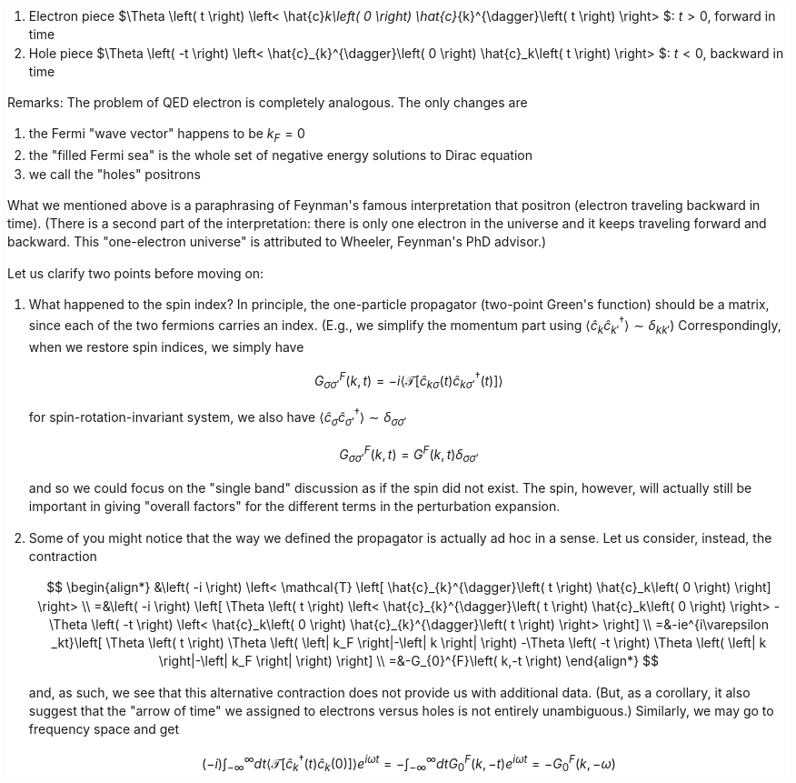 1. Electron piece $\Theta \left( t \right) \left< \hat{c}_k\left( 0 \right) \hat{c}_{k}^{\dagger}\left( t \right) \right> $: $t>0$, forward in time
2. Hole piece $\Theta \left( -t \right) \left< \hat{c}_{k}^{\dagger}\left( 0 \right) \hat{c}_k\left( t \right) \right> $: $t<0$, backward in time

Remarks: The problem of QED electron is completely analogous. The only changes are

1. the Fermi "wave vector" happens to be $k_F=0$
2. the "filled Fermi sea" is the whole set of negative energy solutions to Dirac equation
3. we call the "holes" positrons

What we mentioned above is a paraphrasing of Feynman's famous interpretation that positron (electron traveling backward in time). (There is a second part of the interpretation: there is only one electron in the universe and it keeps traveling forward and backward. This "one-electron universe" is attributed to Wheeler, Feynman's PhD advisor.)

Let us clarify two points before moving on:

1. What happened to the spin index? In principle, the one-particle propagator (two-point Green's function) should be a matrix, since each of the two fermions carries an index. (E.g., we simplify the momentum part using $\left< \hat{c}_k\hat{c}_{k'}^{\dagger} \right> \sim \delta _{kk'}$) Correspondingly, when we restore spin indices, we simply have

   $$ G_{\sigma \sigma '}^{F}(k,t)=-i\left< \mathcal{T} \left[ \hat{c}_{k\sigma}\left( t \right) \hat{c}_{k\sigma '}^{\dagger}\left( t \right) \right] \right> $$

   for spin-rotation-invariant system, we also have $\left< \hat{c}_{\sigma}\hat{c}_{\sigma '}^{\dagger} \right> \sim \delta _{\sigma \sigma '}$

   $$ G_{\sigma \sigma '}^{F}\left( k,t \right) =G^F\left( k,t \right) \delta _{\sigma \sigma '}$$

   and so we could focus on the "single band" discussion as if the spin did not exist. The spin, however, will actually still be important in giving "overall factors" for the different terms in the perturbation expansion.
2. Some of you might notice that the way we defined the propagator is actually ad hoc in a sense. Let us consider, instead, the contraction

   $$
   \begin{align*}
       &\left( -i \right) \left< \mathcal{T} \left[ \hat{c}_{k}^{\dagger}\left( t \right) \hat{c}_k\left( 0 \right) \right] \right> \\
       =&\left( -i \right) \left[ \Theta \left( t \right) \left< \hat{c}_{k}^{\dagger}\left( t \right) \hat{c}_k\left( 0 \right) \right> -\Theta \left( -t \right) \left< \hat{c}_k\left( 0 \right) \hat{c}_{k}^{\dagger}\left( t \right) \right> \right] \\
       =&-ie^{i\varepsilon _kt}\left[ \Theta \left( t \right) \Theta \left( \left| k_F \right|-\left| k \right| \right) -\Theta \left( -t \right) \Theta \left( \left| k \right|-\left| k_F \right| \right) \right] \\
       =&-G_{0}^{F}\left( k,-t \right)
   \end{align*}
   $$

   and, as such, we see that this alternative contraction does not provide us with additional data. (But, as a corollary, it also suggest that the "arrow of time" we assigned to electrons versus holes is not entirely unambiguous.) Similarly, we may go to frequency space and get

   $$ \left( -i \right) \int_{-\infty}^{\infty}{dt\left< \mathcal{T} \left[ \hat{c}_{k}^{\dagger}\left( t \right) \hat{c}_k\left( 0 \right) \right] \right> e^{i\omega t}}=-\int_{-\infty}^{\infty}{dtG_{0}^{F}\left( k,-t \right) e^{i\omega t}}=-G_{0}^{F}\left( k,-\omega \right) $$
